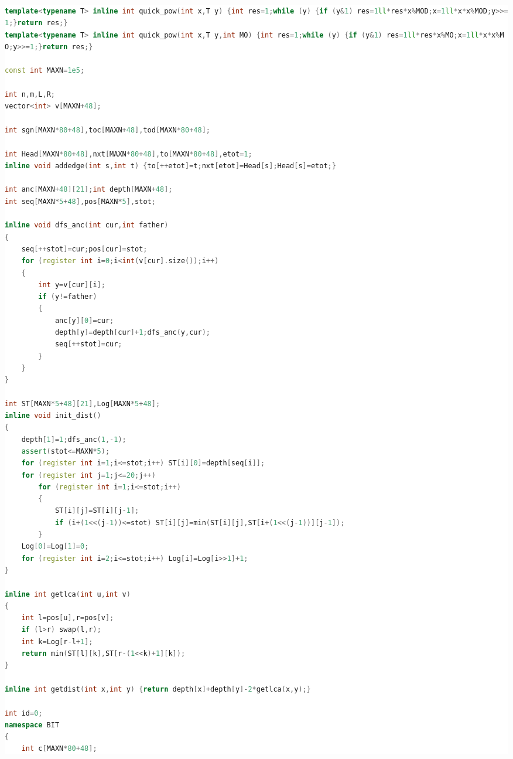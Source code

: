 ```cpp
template<typename T> inline int quick_pow(int x,T y) {int res=1;while (y) {if (y&1) res=1ll*res*x%MOD;x=1ll*x*x%MOD;y>>=1;}return res;}
template<typename T> inline int quick_pow(int x,T y,int MO) {int res=1;while (y) {if (y&1) res=1ll*res*x%MO;x=1ll*x*x%MO;y>>=1;}return res;}

const int MAXN=1e5;

int n,m,L,R;
vector<int> v[MAXN+48];

int sgn[MAXN*80+48],toc[MAXN+48],tod[MAXN*80+48];

int Head[MAXN*80+48],nxt[MAXN*80+48],to[MAXN*80+48],etot=1;
inline void addedge(int s,int t) {to[++etot]=t;nxt[etot]=Head[s];Head[s]=etot;}

int anc[MAXN+48][21];int depth[MAXN+48];
int seq[MAXN*5+48],pos[MAXN*5],stot;

inline void dfs_anc(int cur,int father)
{
    seq[++stot]=cur;pos[cur]=stot;
    for (register int i=0;i<int(v[cur].size());i++)
    {
        int y=v[cur][i];
        if (y!=father)
        {
            anc[y][0]=cur;
            depth[y]=depth[cur]+1;dfs_anc(y,cur);
            seq[++stot]=cur;
        }
    }
}

int ST[MAXN*5+48][21],Log[MAXN*5+48];
inline void init_dist()
{
    depth[1]=1;dfs_anc(1,-1);
    assert(stot<=MAXN*5);
    for (register int i=1;i<=stot;i++) ST[i][0]=depth[seq[i]];
    for (register int j=1;j<=20;j++)
        for (register int i=1;i<=stot;i++)
        {
            ST[i][j]=ST[i][j-1];
            if (i+(1<<(j-1))<=stot) ST[i][j]=min(ST[i][j],ST[i+(1<<(j-1))][j-1]);
        }
    Log[0]=Log[1]=0;
    for (register int i=2;i<=stot;i++) Log[i]=Log[i>>1]+1;
}

inline int getlca(int u,int v)
{
    int l=pos[u],r=pos[v];
    if (l>r) swap(l,r);
    int k=Log[r-l+1];
    return min(ST[l][k],ST[r-(1<<k)+1][k]);
}

inline int getdist(int x,int y) {return depth[x]+depth[y]-2*getlca(x,y);}

int id=0;
namespace BIT
{
    int c[MAXN*80+48];
```